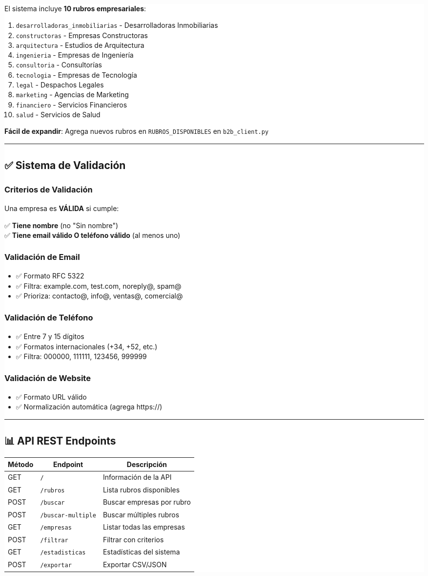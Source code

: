 El sistema incluye **10 rubros empresariales**:

1. `desarrolladoras_inmobiliarias` - Desarrolladoras Inmobiliarias
2. `constructoras` - Empresas Constructoras
3. `arquitectura` - Estudios de Arquitectura
4. `ingenieria` - Empresas de Ingeniería
5. `consultoria` - Consultorías
6. `tecnologia` - Empresas de Tecnología
7. `legal` - Despachos Legales
8. `marketing` - Agencias de Marketing
9. `financiero` - Servicios Financieros
10. `salud` - Servicios de Salud

**Fácil de expandir**: Agrega nuevos rubros en `RUBROS_DISPONIBLES` en `b2b_client.py`

---

## ✅ Sistema de Validación

### Criterios de Validación

Una empresa es **VÁLIDA** si cumple:

✅ **Tiene nombre** (no "Sin nombre")  
✅ **Tiene email válido O teléfono válido** (al menos uno)

### Validación de Email

- ✅ Formato RFC 5322
- ✅ Filtra: example.com, test.com, noreply@, spam@
- ✅ Prioriza: contacto@, info@, ventas@, comercial@

### Validación de Teléfono

- ✅ Entre 7 y 15 dígitos
- ✅ Formatos internacionales (+34, +52, etc.)
- ✅ Filtra: 000000, 111111, 123456, 999999

### Validación de Website

- ✅ Formato URL válido
- ✅ Normalización automática (agrega https://)

---

## 📊 API REST Endpoints

| Método | Endpoint | Descripción |
|--------|----------|-------------|
| GET | `/` | Información de la API |
| GET | `/rubros` | Lista rubros disponibles |
| POST | `/buscar` | Buscar empresas por rubro |
| POST | `/buscar-multiple` | Buscar múltiples rubros |
| GET | `/empresas` | Listar todas las empresas |
| POST | `/filtrar` | Filtrar con criterios |
| GET | `/estadisticas` | Estadísticas del sistema |
| POST | `/exportar` | Exportar CSV/JSON |
